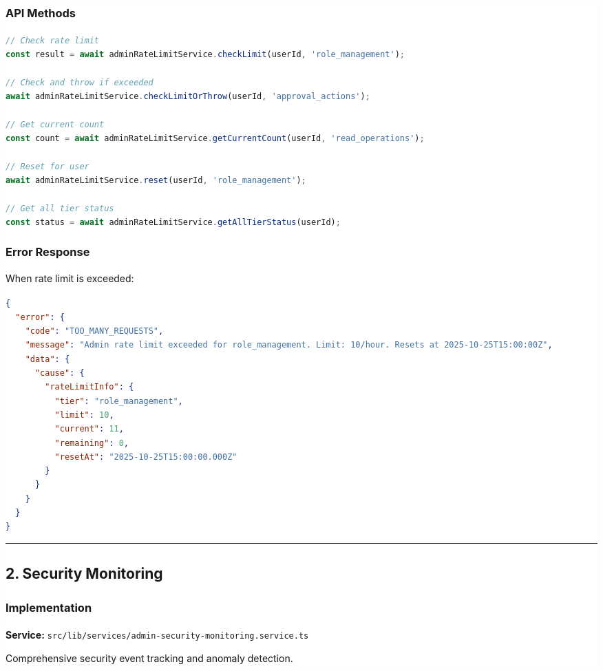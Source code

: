 ### API Methods

```typescript
// Check rate limit
const result = await adminRateLimitService.checkLimit(userId, 'role_management');

// Check and throw if exceeded
await adminRateLimitService.checkLimitOrThrow(userId, 'approval_actions');

// Get current count
const count = await adminRateLimitService.getCurrentCount(userId, 'read_operations');

// Reset for user
await adminRateLimitService.reset(userId, 'role_management');

// Get all tier status
const status = await adminRateLimitService.getAllTierStatus(userId);
```

### Error Response

When rate limit is exceeded:

```json
{
  "error": {
    "code": "TOO_MANY_REQUESTS",
    "message": "Admin rate limit exceeded for role_management. Limit: 10/hour. Resets at 2025-10-25T15:00:00Z",
    "data": {
      "cause": {
        "rateLimitInfo": {
          "tier": "role_management",
          "limit": 10,
          "current": 11,
          "remaining": 0,
          "resetAt": "2025-10-25T15:00:00.000Z"
        }
      }
    }
  }
}
```

---

## 2. Security Monitoring

### Implementation

**Service:** `src/lib/services/admin-security-monitoring.service.ts`

Comprehensive security event tracking and anomaly detection.
